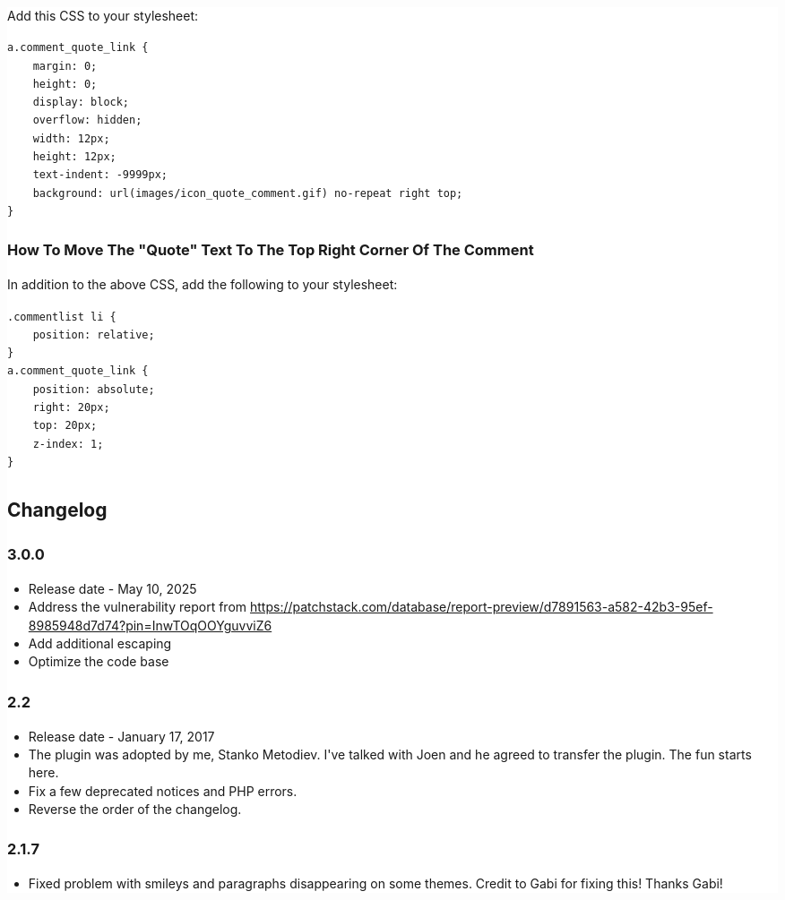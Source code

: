 Add this CSS to your stylesheet:

```
a.comment_quote_link {
	margin: 0;
	height: 0;
	display: block;
	overflow: hidden;
	width: 12px;
	height: 12px;
	text-indent: -9999px;
	background: url(images/icon_quote_comment.gif) no-repeat right top;
}
```


### How To Move The "Quote" Text To The Top Right Corner Of The Comment 

In addition to the above CSS, add the following to your stylesheet:

```
.commentlist li {
	position: relative;
}
a.comment_quote_link {
	position: absolute;
	right: 20px;
	top: 20px;
	z-index: 1;
}
```

## Changelog 
### 3.0.0
* Release date - May 10, 2025
* Address the vulnerability report from https://patchstack.com/database/report-preview/d7891563-a582-42b3-95ef-8985948d7d74?pin=InwTOqOOYguvviZ6
* Add additional escaping
* Optimize the code base

### 2.2 

* Release date - January 17, 2017
* The plugin was adopted by me, Stanko Metodiev. I've talked with Joen and he agreed to transfer the plugin. The fun starts here.
* Fix a few deprecated notices and PHP errors.
* Reverse the order of the changelog.


### 2.1.7 

* Fixed problem with smileys and paragraphs disappearing on some themes. Credit to Gabi for fixing this! Thanks Gabi!
